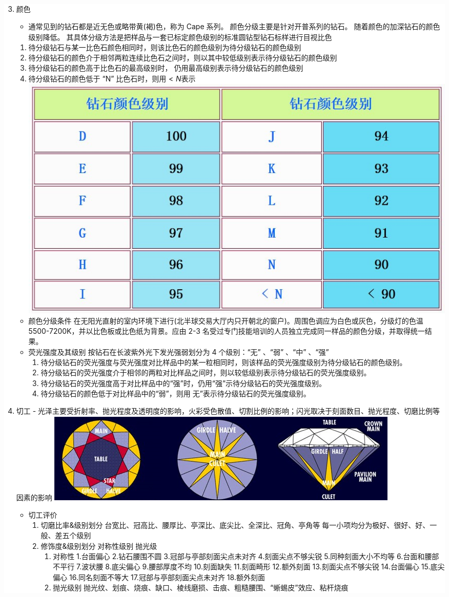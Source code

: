 3. 颜色

    - 通常见到的钻石都是近无色或略带黄(褐)色，称为 Cape 系列。
      颜色分级主要是针对开普系列的钻石。 随着颜色的加深钻石的颜色级别降低。
      其具体分级方法是把样品与一套已标定颜色级别的标准圆钻型钻石标样进行目视比色

    1. 待分级钻石与某一比色石颜色相同时，则该比色石的颜色级别为待分级钻石的颜色级别
    2. 待分级钻石的颜色介于相邻两粒连续比色石之间时，则以其中较低级别表示待分级钻石的颜色级别
    3. 待分级钻石的颜色高于比色石的最高级别时， 仍用最高级别表示待分级钻石的颜色级别
    4. 待分级钻石的颜色低于 “N” 比色石时，则用$<N$表示
       ![钻石颜色分级](Pictures/钻石颜色分级.jpg)

    - 颜色分级条件
      在无阳光直射的室内环境下进行(北半球交易大厅内只开朝北的窗户)。周围色调应为白色或灰色，分级灯的色温 5500-7200K，并以比色板或比色纸为背景。应由 2-3 名受过专门技能培训的人员独立完成同一样品的颜色分级，并取得统一结果。
    - 荧光强度及其级别
      按钻石在长波紫外光下发光强弱划分为 4 个级别：“无” 、“弱” 、“中” 、“强”
        1. 待分级钻石的荧光强度与荧光强度对比样品中的某一粒相同时，则该样品的荧光强度级别为待分级钻石的颜色级别。
        2. 待分级钻石的荧光强度介于相邻的两粒对比样品之间时，则以较低级别表示待分级钻石的荧光强度级别。
        3. 待分级钻石的荧光强度高于对比样品中的“强”时，仍用“强”示待分级钻石的荧光强度级别。
        4. 待分级钻石的颜色低于对比样品中的“弱”，则用 无”表示待分级钻石的荧光强度级别。

4. 切工 - 光泽主要受折射率、抛光程度及透明度的影响，火彩受色散值、切割比例的影响；闪光取决于刻面数目、抛光程度、切磨比例等因素的影响
   ![钻石切磨](Pictures/钻石切磨.jpg) 
   - 切工评价 
      1. 切磨比率&级别划分
      台宽比、冠高比、腰厚比、亭深比、底尖比、全深比、冠角、亭角等
      每一小项均分为极好、很好、好、一般、差五个级别 
      2. 修饰度&级别划分 对称性级别 抛光级 
          1. 对称性 1.台面偏心 2.钻石腰围不圆 3.冠部与亭部刻面尖点未对齐 4.刻面尖点不够尖锐 5.同种刻面大小不均等 6.台面和腰部不平行 7.波状腰 8.底尖偏心 9.腰部厚度不均 10.刻面缺失 11.刻面畸形 12.额外刻面 13.刻面尖点不够尖锐 14.台面偏心 15.底尖偏心 16.同名刻面不等大 17.冠部与亭部刻面尖点未对齐 18.额外刻面 
          2. 抛光级别 抛光纹、划痕、烧痕、缺口、棱线磨损、击痕、粗糙腰围、“蜥蜴皮”效应、粘杆烧痕